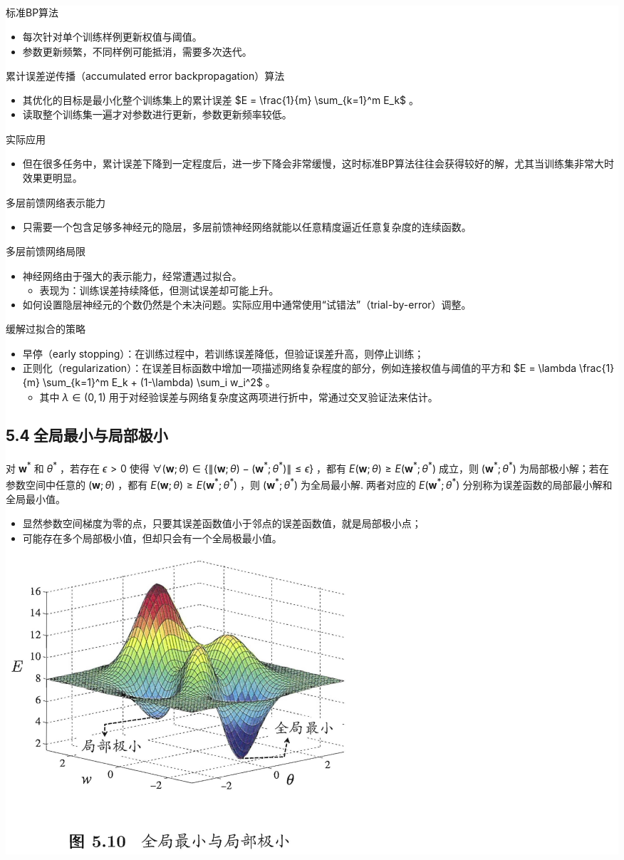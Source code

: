 标准BP算法
- 每次针对单个训练样例更新权值与阈值。
- 参数更新频繁，不同样例可能抵消，需要多次迭代。

累计误差逆传播（accumulated error backpropagation）算法
- 其优化的目标是最小化整个训练集上的累计误差 $E = \frac{1}{m} \sum_{k=1}^m E_k$ 。
- 读取整个训练集一遍才对参数进行更新，参数更新频率较低。

实际应用
- 但在很多任务中，累计误差下降到一定程度后，进一步下降会非常缓慢，这时标准BP算法往往会获得较好的解，尤其当训练集非常大时效果更明显。

多层前馈网络表示能力
- 只需要一个包含足够多神经元的隐层，多层前馈神经网络就能以任意精度逼近任意复杂度的连续函数。

多层前馈网络局限
- 神经网络由于强大的表示能力，经常遭遇过拟合。
  - 表现为：训练误差持续降低，但测试误差却可能上升。
- 如何设置隐层神经元的个数仍然是个未决问题。实际应用中通常使用“试错法”（trial-by-error）调整。

缓解过拟合的策略
- 早停（early stopping）：在训练过程中，若训练误差降低，但验证误差升高，则停止训练；
- 正则化（regularization）：在误差目标函数中增加一项描述网络复杂程度的部分，例如连接权值与阈值的平方和 $E = \lambda \frac{1}{m} \sum_{k=1}^m E_k + (1-\lambda) \sum_i w_i^2$ 。
  - 其中 $\lambda \in (0,1)$ 用于对经验误差与网络复杂度这两项进行折中，常通过交叉验证法来估计。


## 5.4 全局最小与局部极小
对 $\boldsymbol{w}^{*}$ 和 $\theta^{*}$ ，若存在 $\epsilon>0$ 使得 $\forall(\boldsymbol{w} ; \theta) \in\left\{\left\|(\boldsymbol{w} ; \theta)-\left(\boldsymbol{w}^{*} ; \theta^{*}\right)\right\| \leq \epsilon\right\}$ ，都有 $E(\boldsymbol{w} ; \theta) \geq E\left(\boldsymbol{w}^{*} ; \theta^{*}\right)$ 成立，则 $\left(\boldsymbol{w}^{*} ; \theta^{*}\right)$ 为局部极小解；若在参数空间中任意的 $(\boldsymbol{w} ; \theta)$ ，都有 $E(\boldsymbol{w} ; \theta) \geq E\left(\boldsymbol{w}^{*} ; \theta^{*}\right)$ ，则 $\left(\boldsymbol{w}^{*} ; \theta^{*}\right)$ 为全局最小解. 两者对应的 $E\left(\boldsymbol{w}^{*} ; \theta^{*}\right)$ 分别称为误差函数的局部最小解和全局最小值。

- 显然参数空间梯度为零的点，只要其误差函数值小于邻点的误差函数值，就是局部极小点；
- 可能存在多个局部极小值，但却只会有一个全局极最小值。

![1675148328081](image/第5章神经网络/1675148328081.png)
